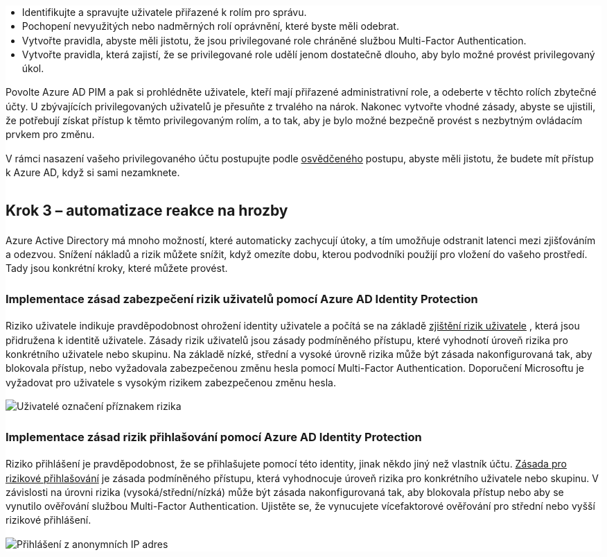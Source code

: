 * Identifikujte a spravujte uživatele přiřazené k rolím pro správu.
* Pochopení nevyužitých nebo nadměrných rolí oprávnění, které byste měli odebrat.
* Vytvořte pravidla, abyste měli jistotu, že jsou privilegované role chráněné službou Multi-Factor Authentication.
* Vytvořte pravidla, která zajistí, že se privilegované role udělí jenom dostatečně dlouho, aby bylo možné provést privilegovaný úkol.

Povolte Azure AD PIM a pak si prohlédněte uživatele, kteří mají přiřazené administrativní role, a odeberte v těchto rolích zbytečné účty. U zbývajících privilegovaných uživatelů je přesuňte z trvalého na nárok. Nakonec vytvořte vhodné zásady, abyste se ujistili, že potřebují získat přístup k těmto privilegovaným rolím, a to tak, aby je bylo možné bezpečně provést s nezbytným ovládacím prvkem pro změnu.

V rámci nasazení vašeho privilegovaného účtu postupujte podle [osvědčeného](../../active-directory/users-groups-roles/directory-admin-roles-secure.md) postupu, abyste měli jistotu, že budete mít přístup k Azure AD, když si sami nezamknete.

## <a name="step-3---automate-threat-response"></a>Krok 3 – automatizace reakce na hrozby

Azure Active Directory má mnoho možností, které automaticky zachycují útoky, a tím umožňuje odstranit latenci mezi zjišťováním a odezvou. Snížení nákladů a rizik můžete snížit, když omezíte dobu, kterou podvodníki použijí pro vložení do vašeho prostředí. Tady jsou konkrétní kroky, které můžete provést.

### <a name="implement-user-risk-security-policy-using-azure-ad-identity-protection"></a>Implementace zásad zabezpečení rizik uživatelů pomocí Azure AD Identity Protection

Riziko uživatele indikuje pravděpodobnost ohrožení identity uživatele a počítá se na základě [zjištění rizik uživatele](../../active-directory/identity-protection/overview.md) , která jsou přidružena k identitě uživatele. Zásady rizik uživatelů jsou zásady podmíněného přístupu, které vyhodnotí úroveň rizika pro konkrétního uživatele nebo skupinu. Na základě nízké, střední a vysoké úrovně rizika může být zásada nakonfigurovaná tak, aby blokovala přístup, nebo vyžadovala zabezpečenou změnu hesla pomocí Multi-Factor Authentication. Doporučení Microsoftu je vyžadovat pro uživatele s vysokým rizikem zabezpečenou změnu hesla.

![Uživatelé označení příznakem rizika](./media/steps-secure-identity/azure-ad-sec-steps1.png)

### <a name="implement-sign-in-risk-policy-using-azure-ad-identity-protection"></a>Implementace zásad rizik přihlašování pomocí Azure AD Identity Protection

Riziko přihlášení je pravděpodobnost, že se přihlašujete pomocí této identity, jinak někdo jiný než vlastník účtu. [Zásada pro rizikové přihlašování](../../active-directory/identity-protection/overview.md) je zásada podmíněného přístupu, která vyhodnocuje úroveň rizika pro konkrétního uživatele nebo skupinu. V závislosti na úrovni rizika (vysoká/střední/nízká) může být zásada nakonfigurovaná tak, aby blokovala přístup nebo aby se vynutilo ověřování službou Multi-Factor Authentication. Ujistěte se, že vynucujete vícefaktorové ověřování pro střední nebo vyšší rizikové přihlášení.

![Přihlášení z anonymních IP adres](./media/steps-secure-identity/azure-ad-sec-steps2.png)
